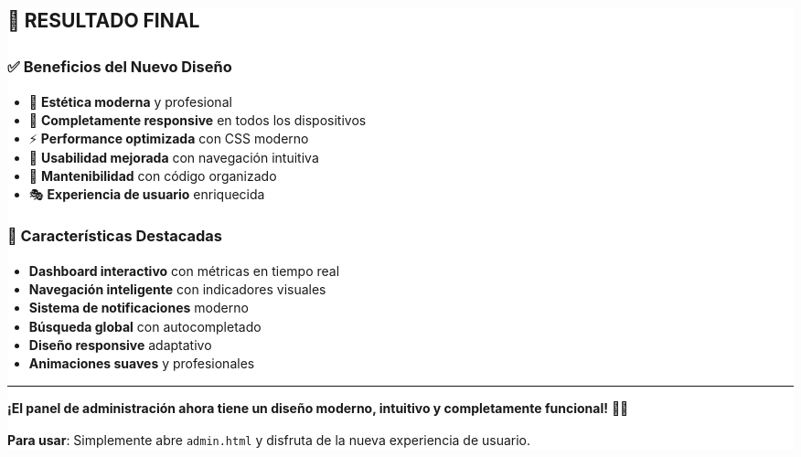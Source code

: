 ## 🚀 **RESULTADO FINAL**

### **✅ Beneficios del Nuevo Diseño**
- 🎨 **Estética moderna** y profesional
- 📱 **Completamente responsive** en todos los dispositivos
- ⚡ **Performance optimizada** con CSS moderno
- 🎯 **Usabilidad mejorada** con navegación intuitiva
- 🔧 **Mantenibilidad** con código organizado
- 🎭 **Experiencia de usuario** enriquecida

### **🎉 Características Destacadas**
- **Dashboard interactivo** con métricas en tiempo real
- **Navegación inteligente** con indicadores visuales
- **Sistema de notificaciones** moderno
- **Búsqueda global** con autocompletado
- **Diseño responsive** adaptativo
- **Animaciones suaves** y profesionales

---

**¡El panel de administración ahora tiene un diseño moderno, intuitivo y completamente funcional!** 🎨✨

**Para usar**: Simplemente abre `admin.html` y disfruta de la nueva experiencia de usuario.



